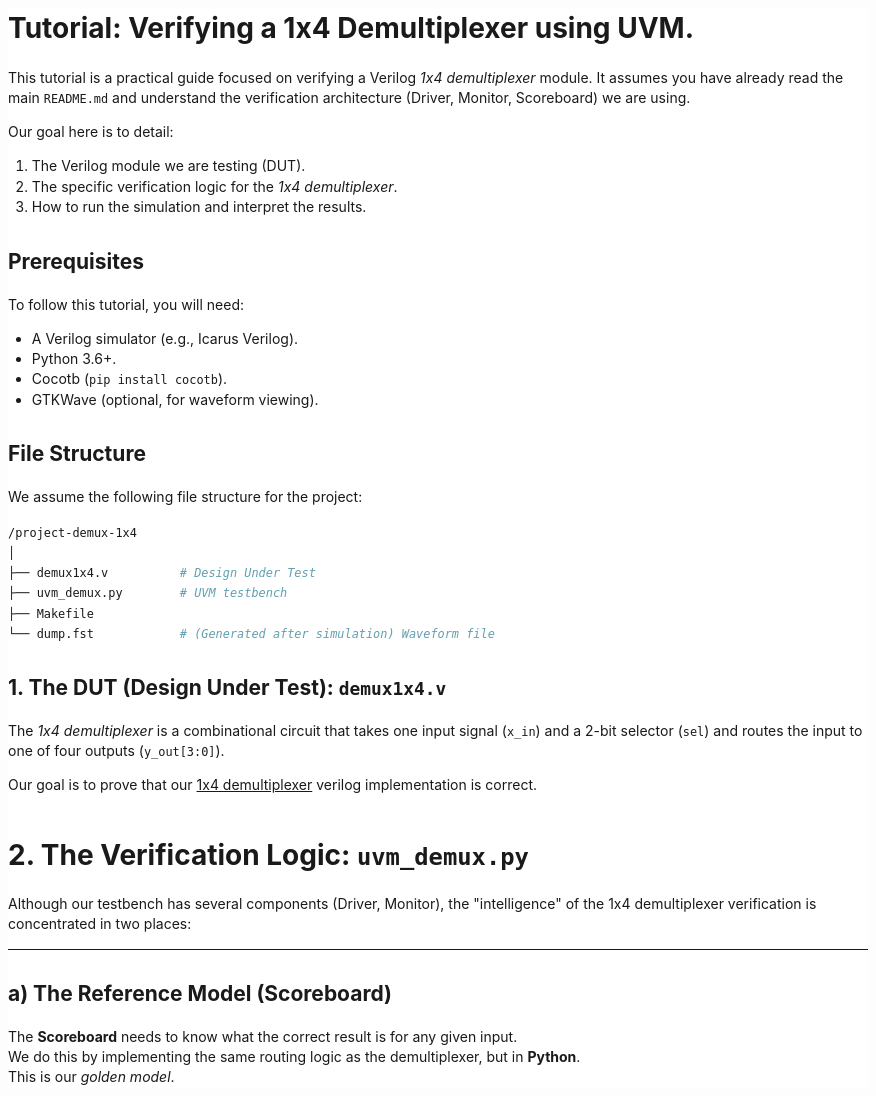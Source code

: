 # Tutorial: Verifying a 1x4 Demultiplexer using UVM.

This tutorial is a practical guide focused on verifying a Verilog *1x4 demultiplexer* module. It assumes you have already read the main `README.md` and understand the verification architecture (Driver, Monitor, Scoreboard) we are using.

Our goal here is to detail:
1.  The Verilog module we are testing (DUT).
2.  The specific verification logic for the *1x4 demultiplexer*.
3.  How to run the simulation and interpret the results.

## Prerequisites

To follow this tutorial, you will need:
* A Verilog simulator (e.g., Icarus Verilog).
* Python 3.6+.
* Cocotb (`pip install cocotb`).
* GTKWave (optional, for waveform viewing).

## File Structure

We assume the following file structure for the project:
```bash
/project-demux-1x4
│
├── demux1x4.v          # Design Under Test 
├── uvm_demux.py        # UVM testbench 
├── Makefile            
└── dump.fst            # (Generated after simulation) Waveform file
```

## 1. The DUT (Design Under Test): `demux1x4.v`

The *1x4 demultiplexer* is a combinational circuit that takes one input signal (`x_in`) and a 2-bit selector (`sel`) and routes the input to one of four outputs (`y_out[3:0]`). 

Our goal is to prove that our [1x4 demultiplexer](https://github.com/UVMUFSC/IP-Cores/tree/main/ip-cores/demux-1x4) verilog implementation is correct. 

# 2. The Verification Logic: `uvm_demux.py`

Although our testbench has several components (Driver, Monitor), the "intelligence" of the 1x4 demultiplexer verification is concentrated in two places:

---

## a) The Reference Model (Scoreboard)

The **Scoreboard** needs to know what the correct result is for any given input.  
We do this by implementing the same routing logic as the demultiplexer, but in **Python**.  
This is our *golden model*.
